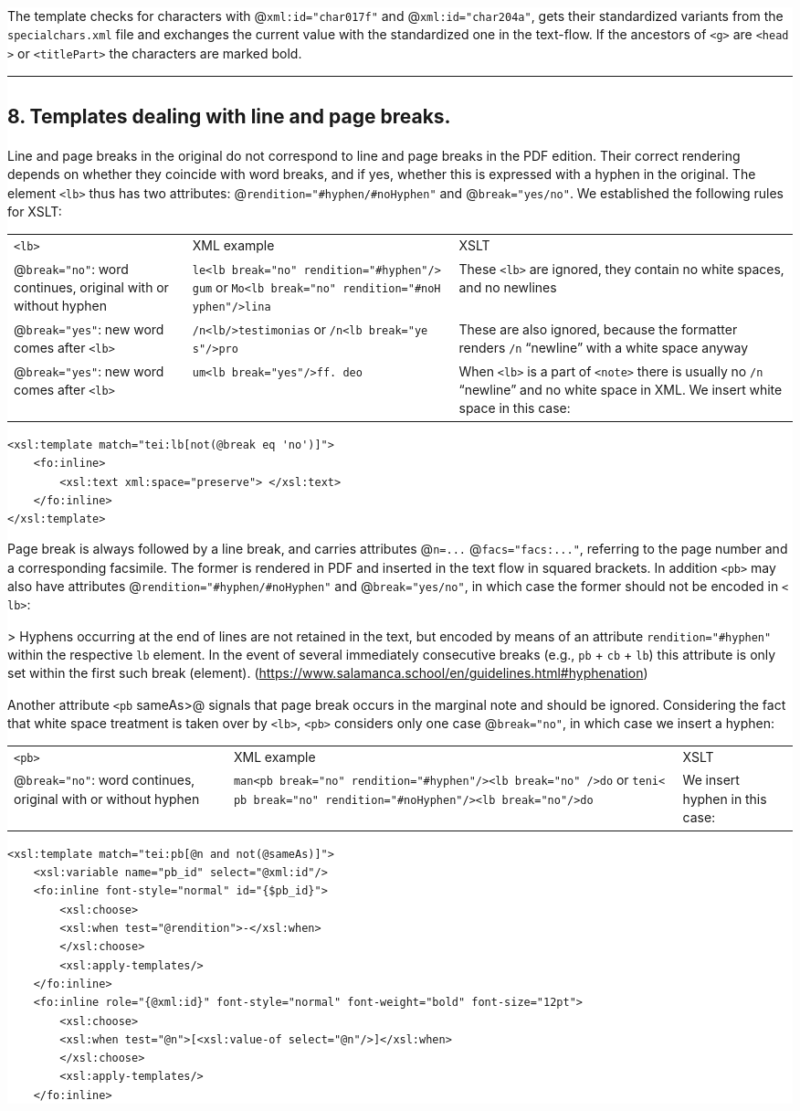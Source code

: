 The template checks for characters with @`xml:id="char017f"` and @`xml:id="char204a"`, gets their standardized variants from the `specialchars.xml` file and exchanges the current value with the standardized one in the text-flow. If the ancestors of `<g>` are `<head>` or `<titlePart>` the characters are marked bold.

***

## 8. Templates dealing with line and page breaks.

Line and page breaks in the original do not correspond to line and page breaks in the PDF edition. Their correct rendering depends on whether they coincide with word breaks, and if yes, whether this is expressed with a hyphen in the original. The element `<lb>` thus has two attributes: @`rendition="#hyphen/#noHyphen"` and @`break="yes/no"`. We established the following rules for XSLT:

|                                                                |                                                                                               |                                                                                                                                     |
| -------------------------------------------------------------- | --------------------------------------------------------------------------------------------- | ----------------------------------------------------------------------------------------------------------------------------------- |
| `<lb>`                                                         | XML example                                                                                   | XSLT                                                                                                                                |
| @`break="no"`: word continues, original with or without hyphen | `le<lb break="no" rendition="#hyphen"/>gum` or `Mo<lb break="no" rendition="#noHyphen"/>lina` | These `<lb>` are ignored, they contain no white spaces, and no newlines                                                             |
| @`break="yes"`: new word comes after `<lb>`                    | `/n<lb/>testimonias` or `/n<lb break="yes"/>pro`                                              | These are also ignored, because the formatter renders `/n` “newline” with a white space anyway                                      |
| @`break="yes"`: new word comes after `<lb>`                    | `um<lb break="yes"/>ff. deo`                                                                  | When `<lb>` is a part of `<note>` there is usually no `/n` “newline” and no white space in XML. We insert white space in this case: |

```
<xsl:template match="tei:lb[not(@break eq 'no')]">
    <fo:inline>
        <xsl:text xml:space="preserve"> </xsl:text>
    </fo:inline>
</xsl:template>
```

Page break is always followed by a line break, and carries attributes @`n=...` @`facs="facs:..."`, referring to the page number and a corresponding facsimile. The former is rendered in PDF and inserted in the text flow in squared brackets. In addition `<pb>` may also have attributes @`rendition="#hyphen/#noHyphen"` and @`break="yes/no"`, in which case the former should not be encoded in `<lb>`:

\> Hyphens occurring at the end of lines are not retained in the text, but encoded by means of an attribute `rendition="#hyphen"` within the respective `lb` element. In the event of several immediately consecutive breaks (e.g., `pb` + `cb` + `lb`) this attribute is only set within the first such break (element). (https://www.salamanca.school/en/guidelines.html#hyphenation)

Another attribute `<pb` sameAs>@ signals that page break occurs in the marginal note and should be ignored. Considering the fact that white space treatment is taken over by `<lb>`, `<pb>` considers only one case @`break="no"`, in which case we insert a hyphen:

|                                                                |                                                                                                                                |                                |
| -------------------------------------------------------------- | ------------------------------------------------------------------------------------------------------------------------------ | ------------------------------ |
| `<pb>`                                                         | XML example                                                                                                                    | XSLT                           |
| @`break="no"`: word continues, original with or without hyphen | `man<pb break="no" rendition="#hyphen"/><lb break="no" />do` or `teni<pb break="no" rendition="#noHyphen"/><lb break="no"/>do` | We insert hyphen in this case: |

```
<xsl:template match="tei:pb[@n and not(@sameAs)]">
    <xsl:variable name="pb_id" select="@xml:id"/>
    <fo:inline font-style="normal" id="{$pb_id}">
        <xsl:choose>
        <xsl:when test="@rendition">-</xsl:when>
        </xsl:choose>
        <xsl:apply-templates/>
    </fo:inline>
    <fo:inline role="{@xml:id}" font-style="normal" font-weight="bold" font-size="12pt">
        <xsl:choose>
        <xsl:when test="@n">[<xsl:value-of select="@n"/>]</xsl:when>
        </xsl:choose>
        <xsl:apply-templates/>
    </fo:inline>
```
